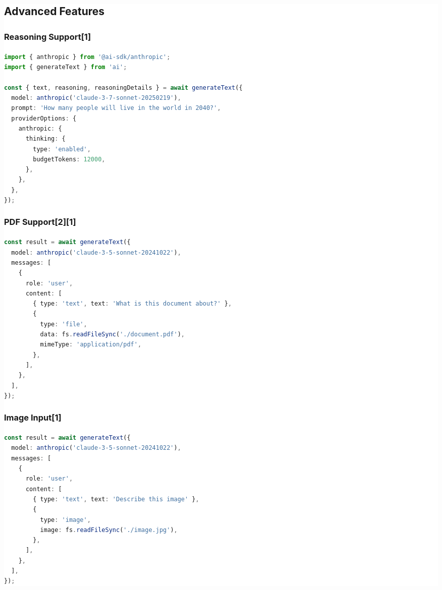 ## Advanced Features

### Reasoning Support[1]

```typescript
import { anthropic } from '@ai-sdk/anthropic';
import { generateText } from 'ai';

const { text, reasoning, reasoningDetails } = await generateText({
  model: anthropic('claude-3-7-sonnet-20250219'),
  prompt: 'How many people will live in the world in 2040?',
  providerOptions: {
    anthropic: {
      thinking: {
        type: 'enabled',
        budgetTokens: 12000,
      },
    },
  },
});
```

### PDF Support[2][1]

```typescript
const result = await generateText({
  model: anthropic('claude-3-5-sonnet-20241022'),
  messages: [
    {
      role: 'user',
      content: [
        { type: 'text', text: 'What is this document about?' },
        {
          type: 'file',
          data: fs.readFileSync('./document.pdf'),
          mimeType: 'application/pdf',
        },
      ],
    },
  ],
});
```

### Image Input[1]

```typescript
const result = await generateText({
  model: anthropic('claude-3-5-sonnet-20241022'),
  messages: [
    {
      role: 'user',
      content: [
        { type: 'text', text: 'Describe this image' },
        {
          type: 'image',
          image: fs.readFileSync('./image.jpg'),
        },
      ],
    },
  ],
});
```
